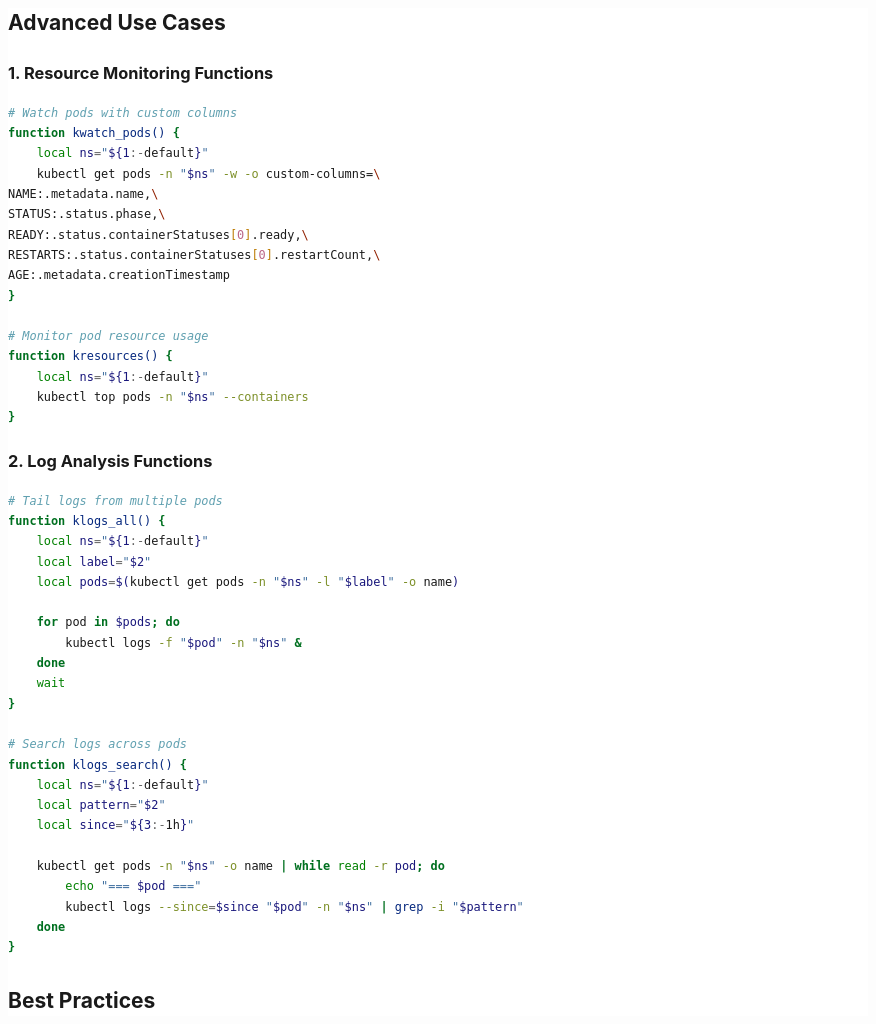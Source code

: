 ## Advanced Use Cases

### 1. Resource Monitoring Functions
```bash
# Watch pods with custom columns
function kwatch_pods() {
    local ns="${1:-default}"
    kubectl get pods -n "$ns" -w -o custom-columns=\
NAME:.metadata.name,\
STATUS:.status.phase,\
READY:.status.containerStatuses[0].ready,\
RESTARTS:.status.containerStatuses[0].restartCount,\
AGE:.metadata.creationTimestamp
}

# Monitor pod resource usage
function kresources() {
    local ns="${1:-default}"
    kubectl top pods -n "$ns" --containers
}
```

### 2. Log Analysis Functions
```bash
# Tail logs from multiple pods
function klogs_all() {
    local ns="${1:-default}"
    local label="$2"
    local pods=$(kubectl get pods -n "$ns" -l "$label" -o name)
    
    for pod in $pods; do
        kubectl logs -f "$pod" -n "$ns" &
    done
    wait
}

# Search logs across pods
function klogs_search() {
    local ns="${1:-default}"
    local pattern="$2"
    local since="${3:-1h}"
    
    kubectl get pods -n "$ns" -o name | while read -r pod; do
        echo "=== $pod ==="
        kubectl logs --since=$since "$pod" -n "$ns" | grep -i "$pattern"
    done
}
```

## Best Practices
